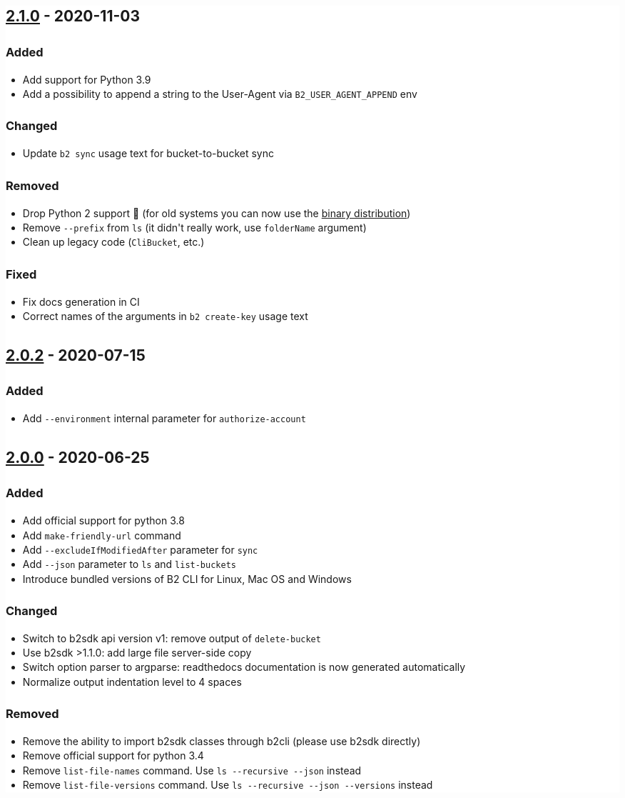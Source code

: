 ## [2.1.0](https://github.com/Backblaze/B2_Command_Line_Tool/releases/tag/v2.1.0) - 2020-11-03

### Added
- Add support for Python 3.9
- Add a possibility to append a string to the User-Agent via `B2_USER_AGENT_APPEND` env

### Changed
- Update `b2 sync` usage text for bucket-to-bucket sync

### Removed
- Drop Python 2 support :tada: (for old systems you can now use the [binary distribution](https://www.backblaze.com/b2/docs/quick_command_line.html))
- Remove `--prefix` from `ls` (it didn't really work, use `folderName` argument)
- Clean up legacy code (`CliBucket`, etc.)

### Fixed
- Fix docs generation in CI
- Correct names of the arguments in `b2 create-key` usage text

## [2.0.2](https://github.com/Backblaze/B2_Command_Line_Tool/releases/tag/v2.0.2) - 2020-07-15

### Added
- Add `--environment` internal parameter for `authorize-account`

## [2.0.0](https://github.com/Backblaze/B2_Command_Line_Tool/releases/tag/v2.0.0) - 2020-06-25

### Added
- Add official support for python 3.8
- Add `make-friendly-url` command
- Add `--excludeIfModifiedAfter` parameter for `sync`
- Add `--json` parameter to `ls` and `list-buckets`
- Introduce bundled versions of B2 CLI for Linux, Mac OS and Windows

### Changed
- Switch to b2sdk api version v1: remove output of `delete-bucket`
- Use b2sdk >1.1.0: add large file server-side copy
- Switch option parser to argparse: readthedocs documentation is now generated automatically
- Normalize output indentation level to 4 spaces

### Removed
- Remove the ability to import b2sdk classes through b2cli (please use b2sdk directly)
- Remove official support for python 3.4
- Remove `list-file-names` command. Use `ls --recursive --json` instead
- Remove `list-file-versions` command. Use `ls --recursive --json --versions` instead
